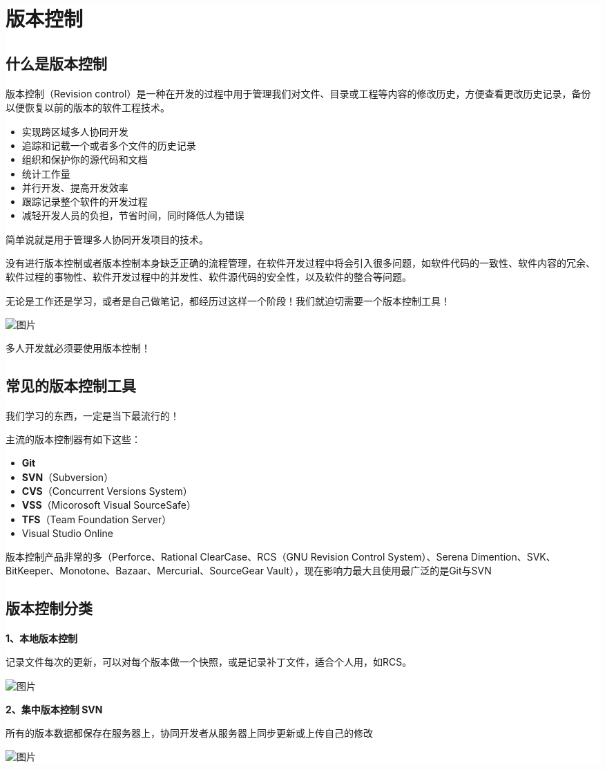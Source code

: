 # 版本控制

## 什么是版本控制

版本控制（Revision control）是一种在开发的过程中用于管理我们对文件、目录或工程等内容的修改历史，方便查看更改历史记录，备份以便恢复以前的版本的软件工程技术。

- 实现跨区域多人协同开发
- 追踪和记载一个或者多个文件的历史记录
- 组织和保护你的源代码和文档
- 统计工作量
- 并行开发、提高开发效率
- 跟踪记录整个软件的开发过程
- 减轻开发人员的负担，节省时间，同时降低人为错误

简单说就是用于管理多人协同开发项目的技术。

没有进行版本控制或者版本控制本身缺乏正确的流程管理，在软件开发过程中将会引入很多问题，如软件代码的一致性、软件内容的冗余、软件过程的事物性、软件开发过程中的并发性、软件源代码的安全性，以及软件的整合等问题。

无论是工作还是学习，或者是自己做笔记，都经历过这样一个阶段！我们就迫切需要一个版本控制工具！

![图片](https://mmbiz.qpic.cn/mmbiz_png/uJDAUKrGC7Ksu8UlITwMlbX3kMGtZ9p0C4qeLxMgoTg9B154ibahsUaibiaV7DgH9GTFQZj3Kyhf5fxrj6G2U5HFg/640?wx_fmt=png&wxfrom=5&wx_lazy=1&wx_co=1)

多人开发就必须要使用版本控制！

## 常见的版本控制工具

我们学习的东西，一定是当下最流行的！

主流的版本控制器有如下这些：

- **Git**
- **SVN**（Subversion）
- **CVS**（Concurrent Versions System）
- **VSS**（Micorosoft Visual SourceSafe）
- **TFS**（Team Foundation Server）
- Visual Studio Online

版本控制产品非常的多（Perforce、Rational ClearCase、RCS（GNU Revision Control System）、Serena Dimention、SVK、BitKeeper、Monotone、Bazaar、Mercurial、SourceGear Vault），现在影响力最大且使用最广泛的是Git与SVN

## 版本控制分类

**1、本地版本控制**

记录文件每次的更新，可以对每个版本做一个快照，或是记录补丁文件，适合个人用，如RCS。

![图片](https://mmbiz.qpic.cn/mmbiz_png/uJDAUKrGC7Ksu8UlITwMlbX3kMGtZ9p0Dg3fHrbPqbNEOMO9GTjFhVaukMZWx54icS7eS2x8A7BEu0VB9ibwEhzQ/640?wx_fmt=png&wxfrom=5&wx_lazy=1&wx_co=1)

**2、集中版本控制  SVN**

所有的版本数据都保存在服务器上，协同开发者从服务器上同步更新或上传自己的修改

![图片](https://mmbiz.qpic.cn/mmbiz_png/uJDAUKrGC7Ksu8UlITwMlbX3kMGtZ9p00V4uLaibxtZI9RLpq7tkSdlWiaF92AVeZ0ib9DicqBkS2poo5u8sEU2mCQ/640?wx_fmt=png&wxfrom=5&wx_lazy=1&wx_co=1)

